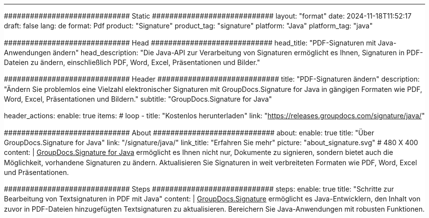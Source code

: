 



---
############################# Static ############################
layout: "format"
date:  2024-11-18T11:52:17
draft: false
lang: de
format: Pdf
product: "Signature"
product_tag: "signature"
platform: "Java"
platform_tag: "java"

############################# Head ############################
head_title: "PDF-Signaturen mit Java-Anwendungen ändern"
head_description: "Die Java-API zur Verarbeitung von Signaturen ermöglicht es Ihnen, Signaturen in PDF-Dateien zu ändern, einschließlich PDF, Word, Excel, Präsentationen und Bilder."

############################# Header ############################
title: "PDF-Signaturen ändern" 
description: "Ändern Sie problemlos eine Vielzahl elektronischer Signaturen mit GroupDocs.Signature for Java in gängigen Formaten wie PDF, Word, Excel, Präsentationen und Bildern."
subtitle: "GroupDocs.Signature for Java" 

header_actions:
  enable: true
  items:
    #  loop
    - title: "Kostenlos herunterladen"
      link: "https://releases.groupdocs.com/signature/java/"
      
############################# About ############################
about:
    enable: true
    title: "Über GroupDocs.Signature for Java"
    link: "/signature/java/"
    link_title: "Erfahren Sie mehr"
    picture: "about_signature.svg" # 480 X 400
    content: |
       [GroupDocs.Signature for Java](/signature/java/) ermöglicht es Ihnen nicht nur, Dokumente zu signieren, sondern bietet auch die Möglichkeit, vorhandene Signaturen zu ändern. Aktualisieren Sie Signaturen in weit verbreiteten Formaten wie PDF, Word, Excel und Präsentationen.

############################# Steps ############################
steps:
    enable: true
    title: "Schritte zur Bearbeitung von Textsignaturen in PDF mit Java"
    content: |
      [GroupDocs.Signature](/signature/java/) ermöglicht es Java-Entwicklern, den Inhalt von zuvor in PDF-Dateien hinzugefügten Textsignaturen zu aktualisieren. Bereichern Sie Java-Anwendungen mit robusten Funktionen.
      